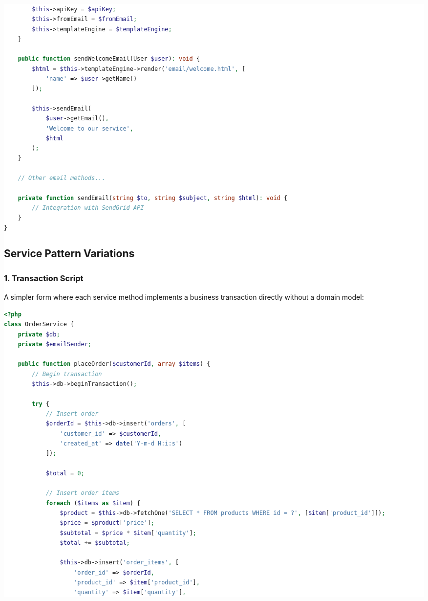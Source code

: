 ```php
        $this->apiKey = $apiKey;
        $this->fromEmail = $fromEmail;
        $this->templateEngine = $templateEngine;
    }
    
    public function sendWelcomeEmail(User $user): void {
        $html = $this->templateEngine->render('email/welcome.html', [
            'name' => $user->getName()
        ]);
        
        $this->sendEmail(
            $user->getEmail(),
            'Welcome to our service',
            $html
        );
    }
    
    // Other email methods...
    
    private function sendEmail(string $to, string $subject, string $html): void {
        // Integration with SendGrid API
    }
}
```

## Service Pattern Variations

### 1. Transaction Script

A simpler form where each service method implements a business transaction directly without a domain model:

```php
<?php
class OrderService {
    private $db;
    private $emailSender;
    
    public function placeOrder($customerId, array $items) {
        // Begin transaction
        $this->db->beginTransaction();
        
        try {
            // Insert order
            $orderId = $this->db->insert('orders', [
                'customer_id' => $customerId,
                'created_at' => date('Y-m-d H:i:s')
            ]);
            
            $total = 0;
            
            // Insert order items
            foreach ($items as $item) {
                $product = $this->db->fetchOne('SELECT * FROM products WHERE id = ?', [$item['product_id']]);
                $price = $product['price'];
                $subtotal = $price * $item['quantity'];
                $total += $subtotal;
                
                $this->db->insert('order_items', [
                    'order_id' => $orderId,
                    'product_id' => $item['product_id'],
                    'quantity' => $item['quantity'],
```